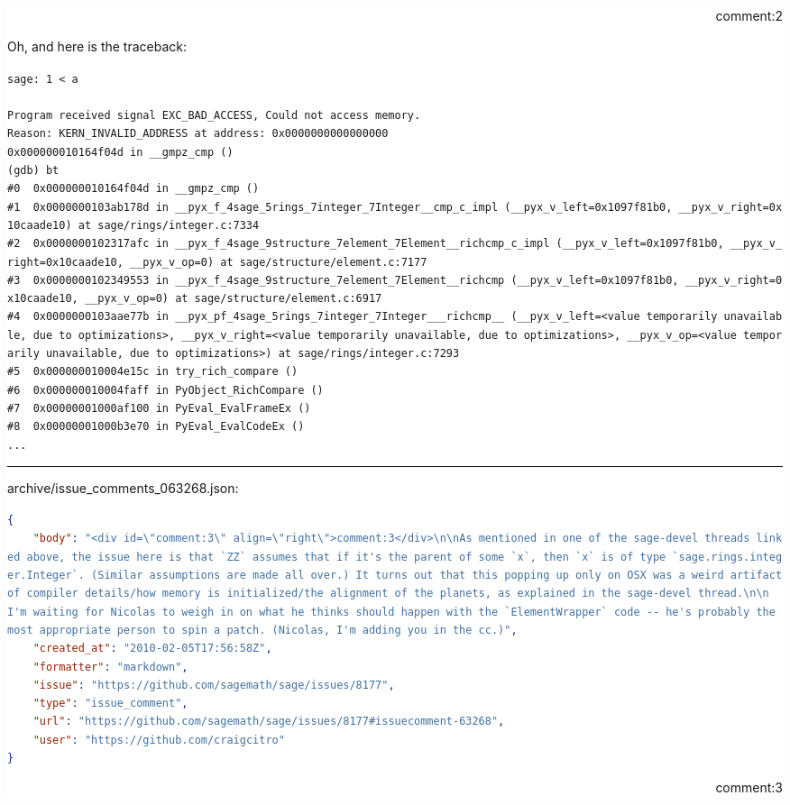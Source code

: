 ```json
```

<div id="comment:2" align="right">comment:2</div>

Oh, and here is the traceback:

```
sage: 1 < a                                                                 

Program received signal EXC_BAD_ACCESS, Could not access memory.
Reason: KERN_INVALID_ADDRESS at address: 0x0000000000000000
0x000000010164f04d in __gmpz_cmp ()
(gdb) bt
#0  0x000000010164f04d in __gmpz_cmp ()
#1  0x0000000103ab178d in __pyx_f_4sage_5rings_7integer_7Integer__cmp_c_impl (__pyx_v_left=0x1097f81b0, __pyx_v_right=0x10caade10) at sage/rings/integer.c:7334
#2  0x0000000102317afc in __pyx_f_4sage_9structure_7element_7Element__richcmp_c_impl (__pyx_v_left=0x1097f81b0, __pyx_v_right=0x10caade10, __pyx_v_op=0) at sage/structure/element.c:7177
#3  0x0000000102349553 in __pyx_f_4sage_9structure_7element_7Element__richcmp (__pyx_v_left=0x1097f81b0, __pyx_v_right=0x10caade10, __pyx_v_op=0) at sage/structure/element.c:6917
#4  0x0000000103aae77b in __pyx_pf_4sage_5rings_7integer_7Integer___richcmp__ (__pyx_v_left=<value temporarily unavailable, due to optimizations>, __pyx_v_right=<value temporarily unavailable, due to optimizations>, __pyx_v_op=<value temporarily unavailable, due to optimizations>) at sage/rings/integer.c:7293
#5  0x000000010004e15c in try_rich_compare ()
#6  0x000000010004faff in PyObject_RichCompare ()
#7  0x00000001000af100 in PyEval_EvalFrameEx ()
#8  0x00000001000b3e70 in PyEval_EvalCodeEx ()
...
```



---

archive/issue_comments_063268.json:
```json
{
    "body": "<div id=\"comment:3\" align=\"right\">comment:3</div>\n\nAs mentioned in one of the sage-devel threads linked above, the issue here is that `ZZ` assumes that if it's the parent of some `x`, then `x` is of type `sage.rings.integer.Integer`. (Similar assumptions are made all over.) It turns out that this popping up only on OSX was a weird artifact of compiler details/how memory is initialized/the alignment of the planets, as explained in the sage-devel thread.\n\nI'm waiting for Nicolas to weigh in on what he thinks should happen with the `ElementWrapper` code -- he's probably the most appropriate person to spin a patch. (Nicolas, I'm adding you in the cc.)",
    "created_at": "2010-02-05T17:56:58Z",
    "formatter": "markdown",
    "issue": "https://github.com/sagemath/sage/issues/8177",
    "type": "issue_comment",
    "url": "https://github.com/sagemath/sage/issues/8177#issuecomment-63268",
    "user": "https://github.com/craigcitro"
}
```

<div id="comment:3" align="right">comment:3</div>
